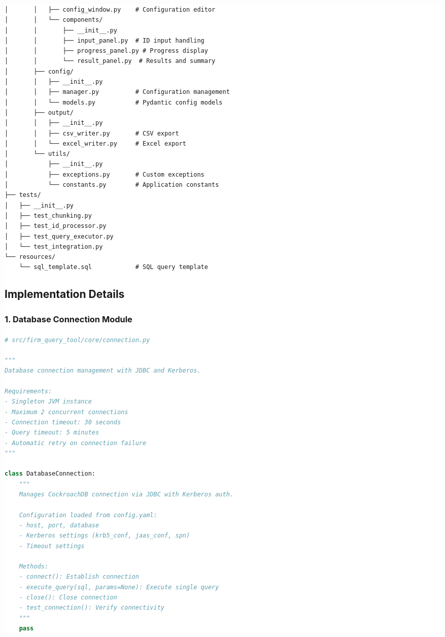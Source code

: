 ```
│       │   ├── config_window.py    # Configuration editor
│       │   └── components/
│       │       ├── __init__.py
│       │       ├── input_panel.py  # ID input handling
│       │       ├── progress_panel.py # Progress display
│       │       └── result_panel.py  # Results and summary
│       ├── config/
│       │   ├── __init__.py
│       │   ├── manager.py          # Configuration management
│       │   └── models.py           # Pydantic config models
│       ├── output/
│       │   ├── __init__.py
│       │   ├── csv_writer.py       # CSV export
│       │   └── excel_writer.py     # Excel export
│       └── utils/
│           ├── __init__.py
│           ├── exceptions.py       # Custom exceptions
│           └── constants.py        # Application constants
├── tests/
│   ├── __init__.py
│   ├── test_chunking.py
│   ├── test_id_processor.py
│   ├── test_query_executor.py
│   └── test_integration.py
└── resources/
    └── sql_template.sql            # SQL query template
```

## Implementation Details

### 1. Database Connection Module

```python
# src/firm_query_tool/core/connection.py

"""
Database connection management with JDBC and Kerberos.

Requirements:
- Singleton JVM instance
- Maximum 2 concurrent connections
- Connection timeout: 30 seconds
- Query timeout: 5 minutes
- Automatic retry on connection failure
"""

class DatabaseConnection:
    """
    Manages CockroachDB connection via JDBC with Kerberos auth.
    
    Configuration loaded from config.yaml:
    - host, port, database
    - Kerberos settings (krb5_conf, jaas_conf, spn)
    - Timeout settings
    
    Methods:
    - connect(): Establish connection
    - execute_query(sql, params=None): Execute single query
    - close(): Close connection
    - test_connection(): Verify connectivity
    """
    pass

```